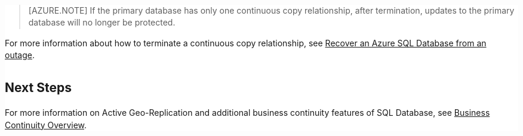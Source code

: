 >[AZURE.NOTE] If the primary database has only one continuous copy relationship, after termination, updates to the primary database will no longer be protected.

For more information about how to terminate a continuous copy relationship, see [Recover an Azure SQL Database from an outage](/documentation/articles/sql-database-disaster-recovery).

## Next Steps
For more information on Active Geo-Replication and additional business continuity features of SQL Database, see [Business Continuity Overview](/documentation/articles/sql-database-business-continuity).